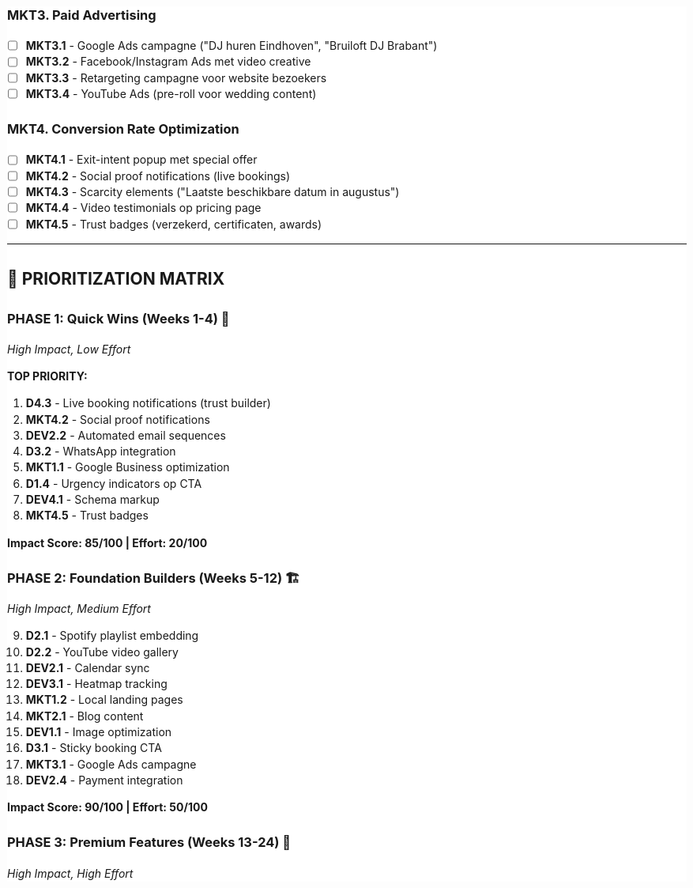 ### **MKT3. Paid Advertising**
- [ ] **MKT3.1** - Google Ads campagne ("DJ huren Eindhoven", "Bruiloft DJ Brabant")
- [ ] **MKT3.2** - Facebook/Instagram Ads met video creative
- [ ] **MKT3.3** - Retargeting campagne voor website bezoekers
- [ ] **MKT3.4** - YouTube Ads (pre-roll voor wedding content)

### **MKT4. Conversion Rate Optimization**
- [ ] **MKT4.1** - Exit-intent popup met special offer
- [ ] **MKT4.2** - Social proof notifications (live bookings)
- [ ] **MKT4.3** - Scarcity elements ("Laatste beschikbare datum in augustus")
- [ ] **MKT4.4** - Video testimonials op pricing page
- [ ] **MKT4.5** - Trust badges (verzekerd, certificaten, awards)

---

## 🎯 PRIORITIZATION MATRIX

### **PHASE 1: Quick Wins (Weeks 1-4)** 🚀
*High Impact, Low Effort*

**TOP PRIORITY:**
1. **D4.3** - Live booking notifications (trust builder)
2. **MKT4.2** - Social proof notifications
3. **DEV2.2** - Automated email sequences
4. **D3.2** - WhatsApp integration
5. **MKT1.1** - Google Business optimization
6. **D1.4** - Urgency indicators op CTA
7. **DEV4.1** - Schema markup
8. **MKT4.5** - Trust badges

**Impact Score: 85/100 | Effort: 20/100**

### **PHASE 2: Foundation Builders (Weeks 5-12)** 🏗️
*High Impact, Medium Effort*

9. **D2.1** - Spotify playlist embedding
10. **D2.2** - YouTube video gallery
11. **DEV2.1** - Calendar sync
12. **DEV3.1** - Heatmap tracking
13. **MKT1.2** - Local landing pages
14. **MKT2.1** - Blog content
15. **DEV1.1** - Image optimization
16. **D3.1** - Sticky booking CTA
17. **MKT3.1** - Google Ads campagne
18. **DEV2.4** - Payment integration

**Impact Score: 90/100 | Effort: 50/100**

### **PHASE 3: Premium Features (Weeks 13-24)** 💎
*High Impact, High Effort*
